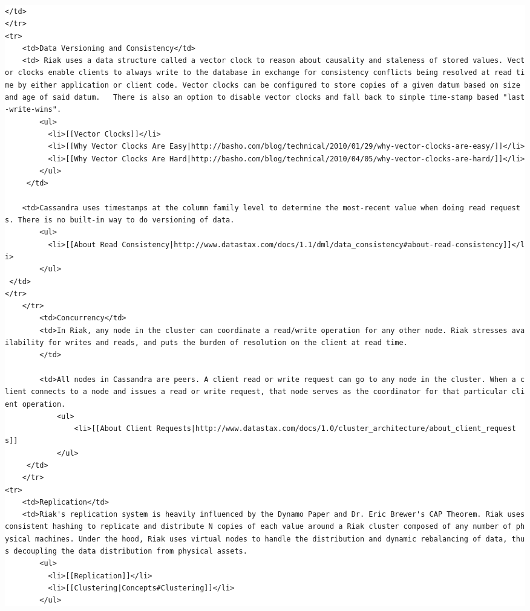     </td>
    </tr>
    <tr>
        <td>Data Versioning and Consistency</td>
        <td> Riak uses a data structure called a vector clock to reason about causality and staleness of stored values. Vector clocks enable clients to always write to the database in exchange for consistency conflicts being resolved at read time by either application or client code. Vector clocks can be configured to store copies of a given datum based on size and age of said datum.   There is also an option to disable vector clocks and fall back to simple time-stamp based "last-write-wins".
            <ul>
              <li>[[Vector Clocks]]</li>
              <li>[[Why Vector Clocks Are Easy|http://basho.com/blog/technical/2010/01/29/why-vector-clocks-are-easy/]]</li>
              <li>[[Why Vector Clocks Are Hard|http://basho.com/blog/technical/2010/04/05/why-vector-clocks-are-hard/]]</li>
            </ul>
         </td>

        <td>Cassandra uses timestamps at the column family level to determine the most-recent value when doing read requests. There is no built-in way to do versioning of data.
            <ul>
              <li>[[About Read Consistency|http://www.datastax.com/docs/1.1/dml/data_consistency#about-read-consistency]]</li>
            </ul>
     </td>
    </tr>
        </tr>
            <td>Concurrency</td>
            <td>In Riak, any node in the cluster can coordinate a read/write operation for any other node. Riak stresses availability for writes and reads, and puts the burden of resolution on the client at read time.
            </td>

            <td>All nodes in Cassandra are peers. A client read or write request can go to any node in the cluster. When a client connects to a node and issues a read or write request, that node serves as the coordinator for that particular client operation.
                <ul>
                    <li>[[About Client Requests|http://www.datastax.com/docs/1.0/cluster_architecture/about_client_requests]]
                </ul>
         </td>
        </tr>
    <tr>
        <td>Replication</td>
        <td>Riak's replication system is heavily influenced by the Dynamo Paper and Dr. Eric Brewer's CAP Theorem. Riak uses consistent hashing to replicate and distribute N copies of each value around a Riak cluster composed of any number of physical machines. Under the hood, Riak uses virtual nodes to handle the distribution and dynamic rebalancing of data, thus decoupling the data distribution from physical assets.
            <ul>
              <li>[[Replication]]</li>
              <li>[[Clustering|Concepts#Clustering]]</li>
            </ul>

